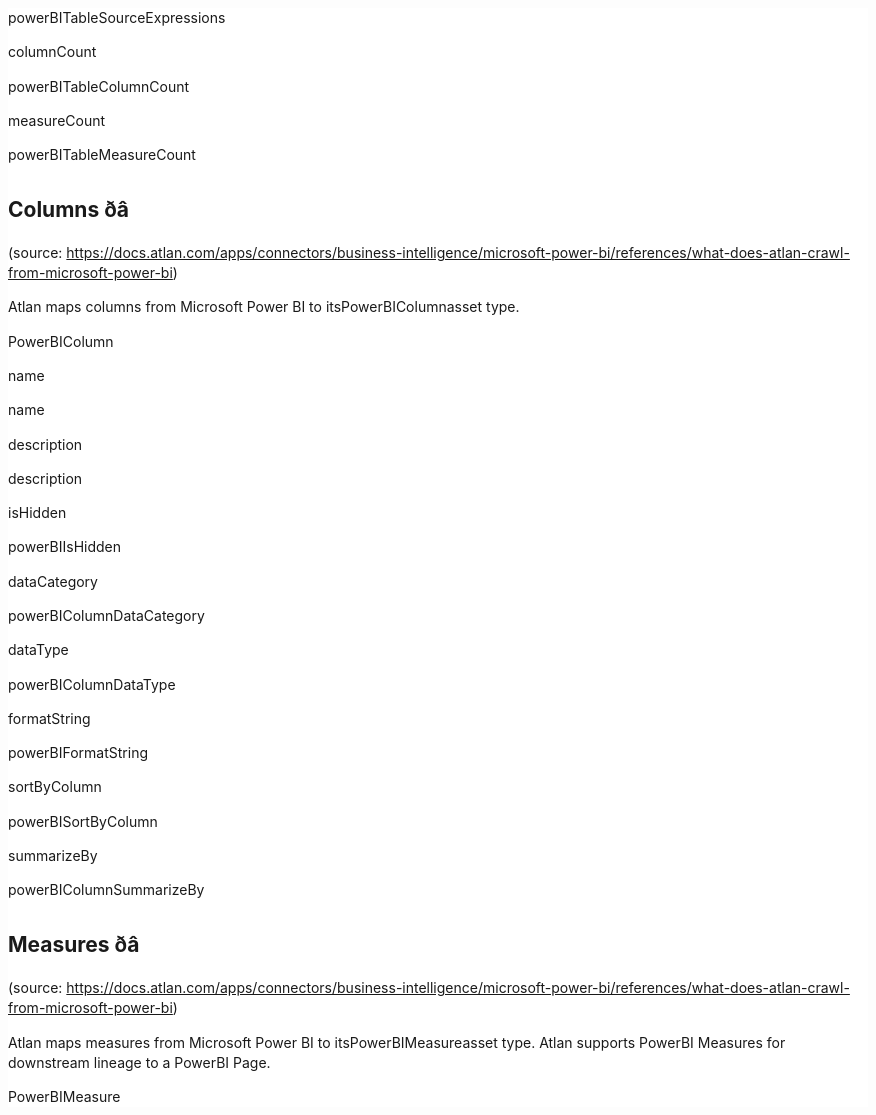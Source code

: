 powerBITableSourceExpressions

columnCount

powerBITableColumnCount

measureCount

powerBITableMeasureCount



## Columns ðâ
(source: https://docs.atlan.com/apps/connectors/business-intelligence/microsoft-power-bi/references/what-does-atlan-crawl-from-microsoft-power-bi)

Atlan maps columns from Microsoft Power BI to itsPowerBIColumnasset type.

PowerBIColumn

name

name

description

description

isHidden

powerBIIsHidden

dataCategory

powerBIColumnDataCategory

dataType

powerBIColumnDataType

formatString

powerBIFormatString

sortByColumn

powerBISortByColumn

summarizeBy

powerBIColumnSummarizeBy



## Measures ðâ
(source: https://docs.atlan.com/apps/connectors/business-intelligence/microsoft-power-bi/references/what-does-atlan-crawl-from-microsoft-power-bi)

Atlan maps measures from Microsoft Power BI to itsPowerBIMeasureasset type. Atlan supports PowerBI Measures for downstream lineage to a PowerBI Page.

PowerBIMeasure
